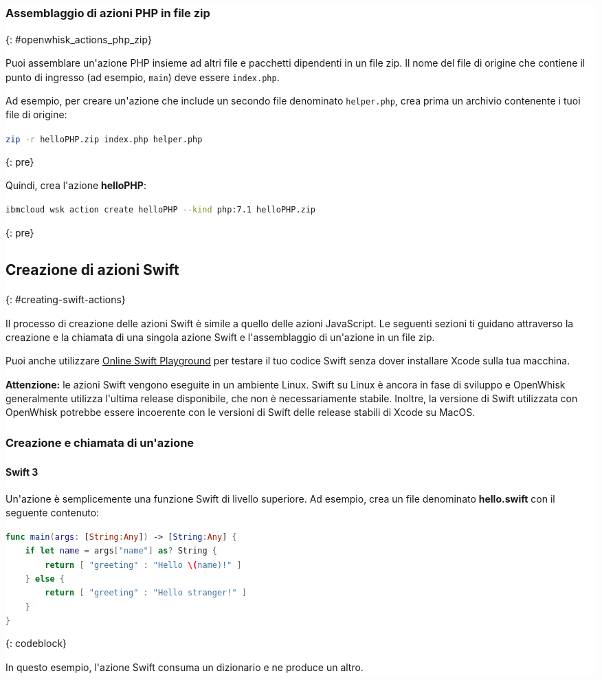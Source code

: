### Assemblaggio di azioni PHP in file zip
{: #openwhisk_actions_php_zip}

Puoi assemblare un'azione PHP insieme ad altri file e pacchetti dipendenti in un file zip.
Il nome del file di origine che contiene il punto di ingresso (ad esempio, `main`) deve essere `index.php`.

Ad esempio, per creare un'azione che include un secondo file denominato `helper.php`,  crea prima un archivio contenente i tuoi file di origine:
```bash
zip -r helloPHP.zip index.php helper.php
```
{: pre}

Quindi, crea l'azione **helloPHP**:
```bash
ibmcloud wsk action create helloPHP --kind php:7.1 helloPHP.zip
```
{: pre}

## Creazione di azioni Swift
{: #creating-swift-actions}

Il processo di creazione delle azioni Swift è simile a quello delle azioni JavaScript. Le seguenti sezioni ti guidano attraverso la creazione e la chiamata di una singola azione Swift e l'assemblaggio di un'azione in un file zip.

Puoi anche utilizzare [Online Swift Playground](http://online.swiftplayground.run) per testare il tuo codice Swift senza dover installare Xcode sulla tua macchina.

**Attenzione:** le azioni Swift vengono eseguite in un ambiente Linux. Swift su Linux è ancora in
fase di sviluppo e OpenWhisk generalmente utilizza l'ultima release disponibile, che non è necessariamente stabile. Inoltre, la versione di Swift utilizzata con OpenWhisk potrebbe essere incoerente con le versioni di Swift delle release stabili di Xcode su MacOS.

### Creazione e chiamata di un'azione

#### Swift 3
Un'azione è semplicemente una funzione Swift di livello superiore. Ad esempio, crea un file denominato
**hello.swift** con il seguente contenuto:

```swift
func main(args: [String:Any]) -> [String:Any] {
    if let name = args["name"] as? String {
        return [ "greeting" : "Hello \(name)!" ]
    } else {
        return [ "greeting" : "Hello stranger!" ]
    }
}
```
{: codeblock}

In questo esempio, l'azione Swift consuma un dizionario e ne produce un altro.
